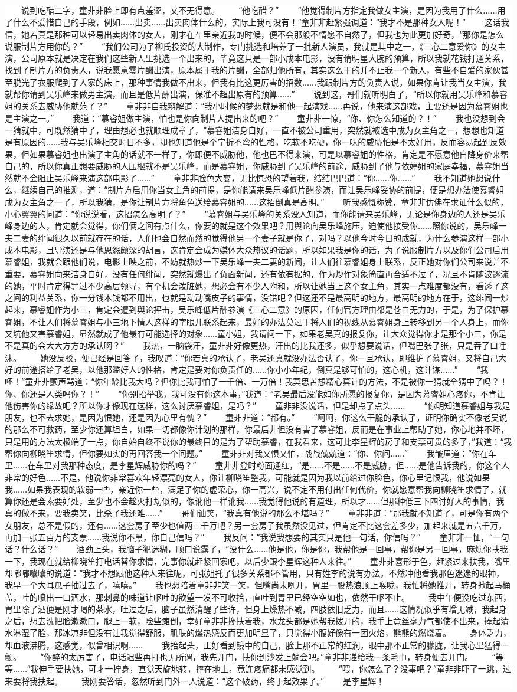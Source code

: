 　　说到吃醋二字，童非非脸上即有点羞涩，又不无得意。
　　“他吃醋？”
　　“他觉得制片方指定我做女主演，是因为我用了什么……用了什么不爱惜自己的手段，例如……出卖……出卖肉体什么的，实际上我可没有！”童非非赶紧强调道：“我才不是那种女人呢！”
　　这话我信，她若真是那种可以轻易出卖肉体的女人，刚才在车里亲近我的时候，便不会那般不情愿不自然了，但我也为此更加好奇，“那你是怎么说服制片方用你的？”
　　“我们公司为了柳氏投资的大制作，专门挑选和培养了一批新人演员，我就是其中之一，《三心二意爱你》的女主演，公司原本就是决定在我们这些新人里挑选一个出来的，毕竟这只是一部小成本电影，没有请明星大腕的预算，所以我就花钱打通关系，找到了制片方的负责人，说我愿意零片酬出演，原本属于我的片酬，全部归他所有，其实这么干的并不止我一个新人，有些不自爱的家伙甚至脱光了衣服爬到了人家的床上，那种事情我做不出来，但我有比这更厉害的招数……我跟制片方的负责人说，如果你肯让我当女主演，我就帮你请到吴乐峰来做男主演，而且是低片酬出演，保准不超出原有的预算……”
　　说到这，哥们就听明白了，“所以你就用吴乐峰和慕睿姐的关系去威胁他就范了？”
　　童非非自我辩解道：“我小时候的梦想就是和他一起演戏……再说，他来演这部戏，主要还是因为慕睿姐也是主演之一。”
　　我道：“慕睿姐做主演，怕也是你向制片人提出来的吧？”
　　童非非一惊，“你、你怎么知道的？！”
　　我也没想到会一猜就中，可既然猜中了，理由想必也就顺理成章了，“慕睿姐洁身自好，一直不被公司重用，突然就被选中成为女主角之一，想想也知道是有原因的……我与吴乐峰相交时日不多，却也知道他是个宁折不弯的性格，吃软不吃硬，你一味的威胁怕是不太好用，反而容易起到反效果，但如果慕睿姐也出演了主角的话就不一样了，你即便不威胁他，他也巴不得来演，可是以慕睿姐的性格，肯定是不愿意他自降身价来帮自己的，所以你真正想要威胁的人压根就不是吴乐峰，而是慕睿姐，你威胁到了吴乐峰的前途，威胁到了他与依婷姐的家庭幸福，慕睿姐当然就不会阻止吴乐峰来演这部电影了……”
　　童非非脸色大变，无比惊恐的望着我，结结巴巴道：“你……你……”
　　我不知道她想说什么，继续自己的推测，道：“制片方启用你当女主角的前提，是你能请来吴乐峰低片酬参演，而让吴乐峰妥协的前提，便是想办法使慕睿姐成为女主角之一了，所以我猜，是你让制片方将角色送给慕睿姐的……这招倒真是高明。”
　　听我感慨称赞，童非非仿佛在求证什么似的，小心翼翼的问道：“你说说看，这招怎么高明了？”
　　“慕睿姐与吴乐峰的关系没人知道，而你能请来吴乐峰，无论是你身边的人还是吴乐峰身边的人，肯定就会觉得，你们俩之间有点什么，你要的就是这个效果吧？用舆论向吴乐峰施压，迫使他接受你……照你说的，吴乐峰一夫二妻的绯闻很久以前就存在的话，人们也会自然而然的觉得他另一个妻子就是你了，对吗？以他今时今日的成就，为什么参演这样一部小成本电影，且导演还是与他恩怨颇深的胡言，这肯定会成为媒体大众热议的话题，所以如果我是你的话，为了说服制片方以及你们公司启用慕睿姐，我就会跟他们说，电影上映之前，不妨就热炒一下吴乐峰一夫二妻的新闻，让人们往慕睿姐身上联系，反正她对你们公司来说并不重要，慕睿姐向来洁身自好，没有任何绯闻，突然就爆出了负面新闻，还有依有据的，作为炒作对象简直再合适不过了，况且不肯随波逐流的她，平时肯定得罪过不少高层领导，有个机会泼脏她，想必会有不少人附和，所以让她当上这个女主角，其实一点难度都没有，看透了这之间的利益关系，你一分钱本钱都不用出，也就是动动嘴皮子的事情，没错吧？但这还不是最高明的地方，最高明的地方在于，这绯闻一炒起来，慕睿姐作为小三，肯定会遭到舆论抨击，吴乐峰低片酬参演《三心二意》的原因，任何官方理由都是苍白无力的，于是，为了保护慕睿姐，不让人们将慕睿姐与小三地下情人这样的字眼儿联系起来，最好的办法莫过于将人们的视线从慕睿姐身上转移到另一个人身上，而你又坑他又害慕睿姐，显然就成了他最有可能选择的对象……童小姐，我请问一下，如果老吴真的报复你，让大众觉得你才是那个小三，你是不是真的会大大方方的承认啊？”
　　我热，一脑袋汗，童非非好像更热，汗出的比我还多，似乎想要说话，但嘴巴张了张，只是吞了口唾沫。
　　她没反驳，便已经是回答了，我叹道：“你若真的承认了，老吴还真就没办法否认了，你一旦承认，即维护了慕睿姐，又将自己大好的前途搭给了老吴，以他那滥好人的性格，肯定是要对你负责任的……你小小年纪，倒真是够可怕的，这心机，这计谋……”
　　“我呸！”童非非颤声骂道：“你年龄比我大吗？但你比我可怕了一千倍、一万倍！我冥思苦想精心算计的方法，不是被你一猜就全猜中了吗？！你、你还是人类吗你？！”
　　“你别抬举我，我可没有你这本事，”我道：“老吴最后没能如你所愿的报复你，是因为慕睿姐心疼你，不肯让他伤害你的缘故吧？所以你才像现在这样，这么讨厌慕睿姐，是吗？”
　　童非非没说话，但是却点了点头……
　　“你明知道慕睿姐与我是朋友，也不去求她，是因为恨她，还是因为心里有愧？”
　　童非非道：“都有。”
　　“呵呵，你这么干脆的承认了，证明你确实不像老吴说的那么不可救药，至少你还算坦白，如果一切都像你计划的那样，你最后非但没有害了慕睿姐，反而是在事业上帮助了她，你心地并不坏，只是用的方法太极端了一点，你自始自终不说你的最终目的是为了帮助慕睿，在我看来，这可比李星辉的房子和支票可贵的多了，”我道：“我帮你向柳晓笙求情，但你要如实的再回答我一个问题。”
　　童非非对我又惧又怕，战战兢兢道：“你、你问……”
　　我皱眉道：“你在车里……在车里对我那种态度，是李星辉威胁你的吗？”
　　童非非登时粉面通红，“是……不是……不是威胁，但……是他告诉我的，你这个人非常的好色……不是，他说你非常喜欢年轻漂亮的女人，你让柳晓笙整我，可能就是因为我以前给过你脸色，你心里记恨我，他说如果我……如果我表现的软弱一些，亲近你一些，满足了你的虚荣心，你一高兴，说不定不用付出任何代价，你就愿意帮我向柳晓笙求情了，就算你还是会索要好处，至少也不会趁火打劫似的，像讹他一样讹我……我觉得他说的有道理，所以才……但那种低三下四讨好人的事情，我真的做不来，要我卖笑，比杀了我还难……”
　　哥们讪笑，“我真有他说的那么不堪吗？”
　　童非非道：“那我就不知道了，可是你有两个女朋友，总不是假的，还有……这套房子至少也值两三千万吧？另一套房子我虽然没见过，但肯定不比这套差多少，加起来就是五六千万，再加一张五百万的支票……我说你不黑，你自己信吗？”
　　我反问：“我说我想要的其实只是他一句话，你信吗？”
　　童非非一怔，“一句话？什么话？”
　　酒劲上头，我脑子犯迷糊，顺口说露了，“没什么……他是他，你是你，我帮他是一回事，帮你是另一回事，麻烦你扶我一下，我现在就给柳晓笙打电话替你求情，完事你就赶紧回家吧，以后少跟李星辉这种人来往。”
　　童非非喜形于色，赶紧过来扶我，嘴里却嘟嘟囔囔的说道：“我才不想跟他这种人来往呢，可张姐托了很多关系都不管用，只有姓李的说有办法，不然冲他看我那色迷迷的眼神，我早一个大耳瓜子抽过去了，嘻嘻。”
　　我也想陪着童非非笑一笑，但嘴尚未咧开，胃里一股热浪顶上喉咙，我忙将她推开，转身掀起马桶盖，哇的喷出一口酒水，那刺鼻的味道让呕吐的欲望一发不可收拾，直吐到胃里已经空空如也，依然干呕不止。
　　我中午便没吃过东西，胃里除了酒便是刚才喝的茶水，吐过之后，脑子虽然清醒了些许，但身上燥热不减，四肢依旧乏力，而且……这情况似乎有增无减，我起身之后，想去洗把脸漱漱口，腿上一软，险些瘫倒，幸好童非非搀扶着我，水龙头都是她帮我拨开的，我手上竟丝毫力气都使不出来，捧起清水淋湿了脸，那冰凉非但没有让我觉得舒服，肌肤的燥热感反而更加明显了，只觉得小腹好像有一团火焰，熊熊的燃烧着。
　　身体乏力，却血液沸腾，这感觉，似曾相识啊……
　　我抬起头，正好看到镜中的自己，脸上那不正常的红润，眼中那不正常的朦胧，让我心里猛得一颤。
　　“你醉的太厉害了，电话迟些再打也无所谓，我先开门，扶你到沙发上躺会吧。”童非非递给我一条毛巾，转身便去开门。
　　“等等……”我伸手要扶她，可才一拧身，直觉天旋地转，摔在地上，竟连疼痛都未感觉到。
　　“喂，你怎么了？没事吧？”童非非吓了一跳，过来要将我扶起。
　　我刚要答话，忽然听到门外一人说道：“这个破药，终于起效果了。”
　　是李星辉！
